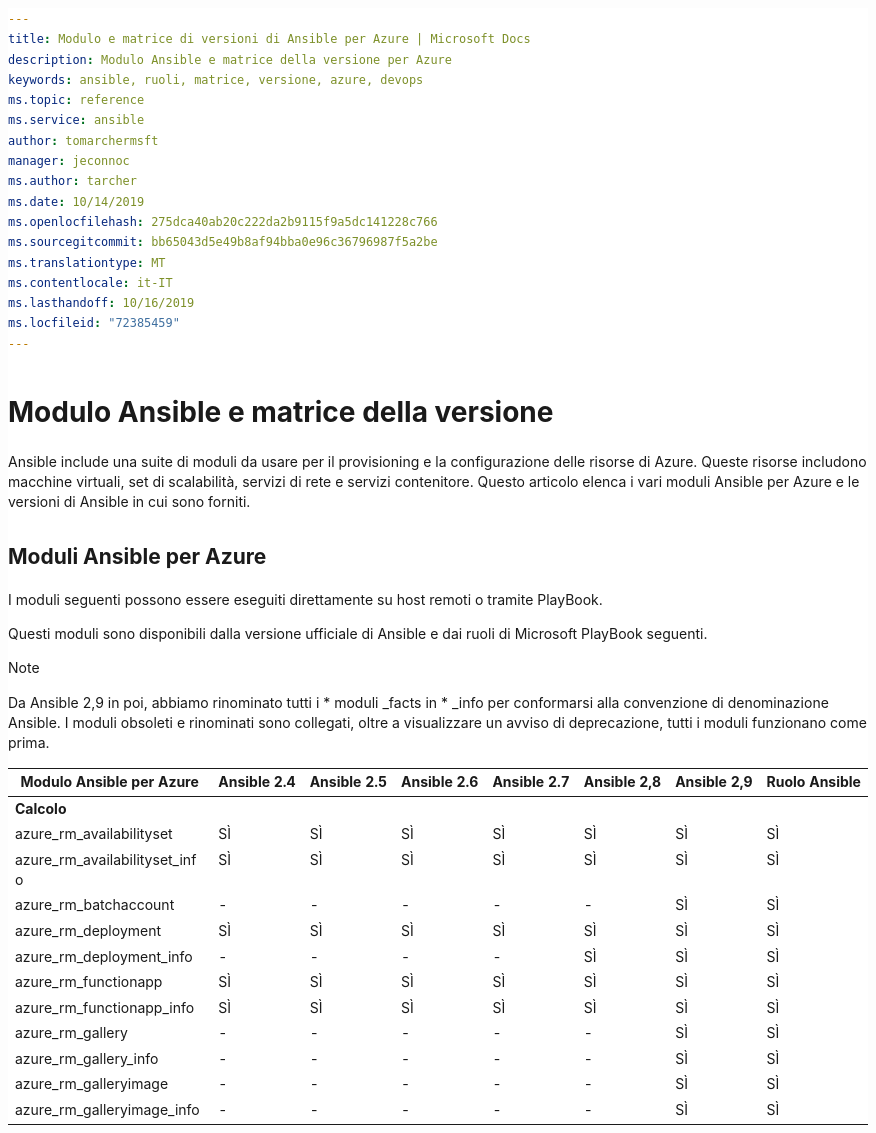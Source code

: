 ```yaml
---
title: Modulo e matrice di versioni di Ansible per Azure | Microsoft Docs
description: Modulo Ansible e matrice della versione per Azure
keywords: ansible, ruoli, matrice, versione, azure, devops
ms.topic: reference
ms.service: ansible
author: tomarchermsft
manager: jeconnoc
ms.author: tarcher
ms.date: 10/14/2019
ms.openlocfilehash: 275dca40ab20c222da2b9115f9a5dc141228c766
ms.sourcegitcommit: bb65043d5e49b8af94bba0e96c36796987f5a2be
ms.translationtype: MT
ms.contentlocale: it-IT
ms.lasthandoff: 10/16/2019
ms.locfileid: "72385459"
---
```

# <a name="ansible-module-and-version-matrix"></a>Modulo Ansible e matrice della versione

Ansible include una suite di moduli da usare per il provisioning e la configurazione delle risorse di Azure. Queste risorse includono macchine virtuali, set di scalabilità, servizi di rete e servizi contenitore. Questo articolo elenca i vari moduli Ansible per Azure e le versioni di Ansible in cui sono forniti.

## <a name="ansible-modules-for-azure"></a>Moduli Ansible per Azure

I moduli seguenti possono essere eseguiti direttamente su host remoti o tramite PlayBook.  

Questi moduli sono disponibili dalla versione ufficiale di Ansible e dai ruoli di Microsoft PlayBook seguenti.

> [!NOTE]
> Da Ansible 2,9 in poi, abbiamo rinominato tutti i * moduli _facts in * _info per conformarsi alla convenzione di denominazione Ansible. I moduli obsoleti e rinominati sono collegati, oltre a visualizzare un avviso di deprecazione, tutti i moduli funzionano come prima.

| Modulo Ansible per Azure                   |  Ansible 2.4 |  Ansible 2.5 |  Ansible 2.6 | Ansible 2.7 | Ansible 2,8 | Ansible 2,9 | Ruolo Ansible | 
|---------------------------------------------|--------------|--------------|-----------------------------|-------------------------------------|--------------|--------------|--------------|  
| **Calcolo**                    |           |                          |                          |                            |           |           |           |
| azure_rm_availabilityset                   | SÌ          | SÌ                         | SÌ          | SÌ          | SÌ          | SÌ          | SÌ          |
| azure_rm_availabilityset_info              | SÌ          | SÌ                         | SÌ          | SÌ          | SÌ          | SÌ          | SÌ          |
| azure_rm_batchaccount                       | -            | -                           | -            | -            | -            | SÌ          | SÌ          |
| azure_rm_deployment                         | SÌ          | SÌ                         | SÌ          | SÌ          | SÌ          | SÌ          | SÌ          |
| azure_rm_deployment_info                   | -            | -                           | -            | -            | SÌ          | SÌ          | SÌ          |
| azure_rm_functionapp                        | SÌ          | SÌ                         | SÌ          | SÌ          | SÌ          | SÌ          | SÌ          |
| azure_rm_functionapp_info                  | SÌ          | SÌ                         | SÌ          | SÌ          | SÌ          | SÌ          | SÌ          |
| azure_rm_gallery                            | -            | -                           | -            | -            | -            | SÌ          | SÌ          |
| azure_rm_gallery_info                       | -            | -                           | -            | -            | -            | SÌ          | SÌ          |
| azure_rm_galleryimage                       | -            | -                           | -            | -            | -            | SÌ          | SÌ          |
| azure_rm_galleryimage_info                  | -            | -                           | -            | -            | -            | SÌ          | SÌ          |